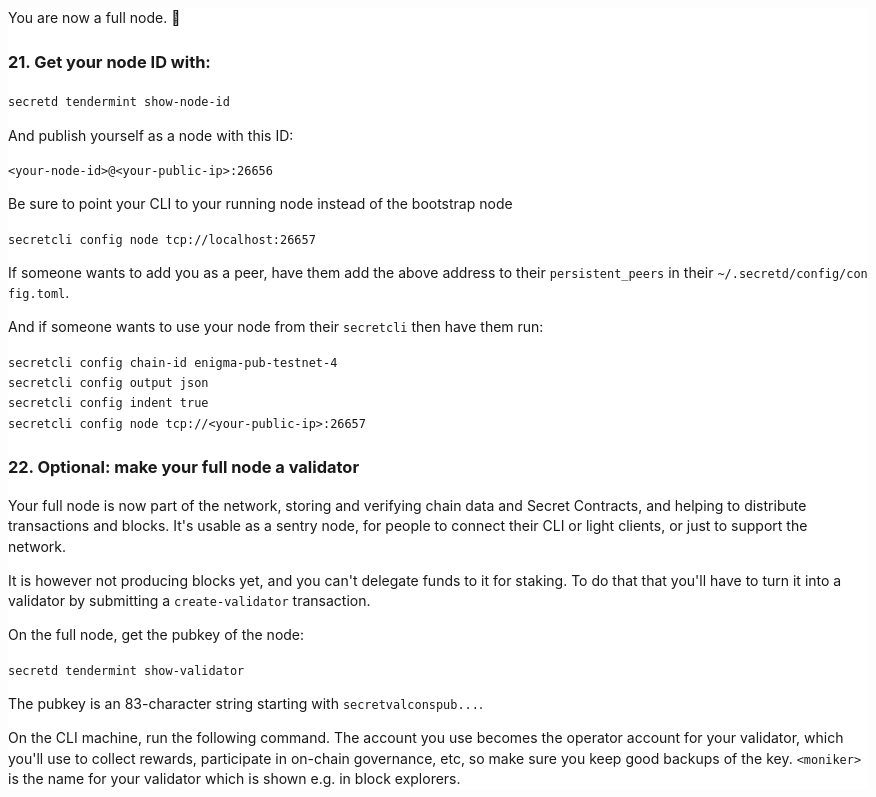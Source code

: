 You are now a full node. 🎉

###  21. Get your node ID with:

```
secretd tendermint show-node-id

```

And publish yourself as a node with this ID:

```
<your-node-id>@<your-public-ip>:26656

```

Be sure to point your CLI to your running node instead of the bootstrap node

```
secretcli config node tcp://localhost:26657

```

If someone wants to add you as a peer, have them add the above address to their `persistent_peers` in their `~/.secretd/config/config.toml`.

And if someone wants to use your node from their `secretcli` then have them run:

```
secretcli config chain-id enigma-pub-testnet-4
secretcli config output json
secretcli config indent true
secretcli config node tcp://<your-public-ip>:26657

```

###  22. Optional: make your full node a validator

Your full node is now part of the network, storing and verifying chain data and Secret Contracts, and helping to distribute transactions and blocks. It's usable as a sentry node, for people to connect their CLI or light clients, or just to support the network.

It is however not producing blocks yet, and you can't delegate funds to it for staking. To do that that you'll have to turn it into a validator by submitting a `create-validator` transaction.

On the full node, get the pubkey of the node:

```
secretd tendermint show-validator

```

The pubkey is an 83-character string starting with `secretvalconspub...`.

On the CLI machine, run the following command. The account you use becomes the operator account for your validator, which you'll use to collect rewards, participate in on-chain governance, etc, so make sure you keep good backups of the key. `<moniker>` is the name for your validator which is shown e.g. in block explorers.
